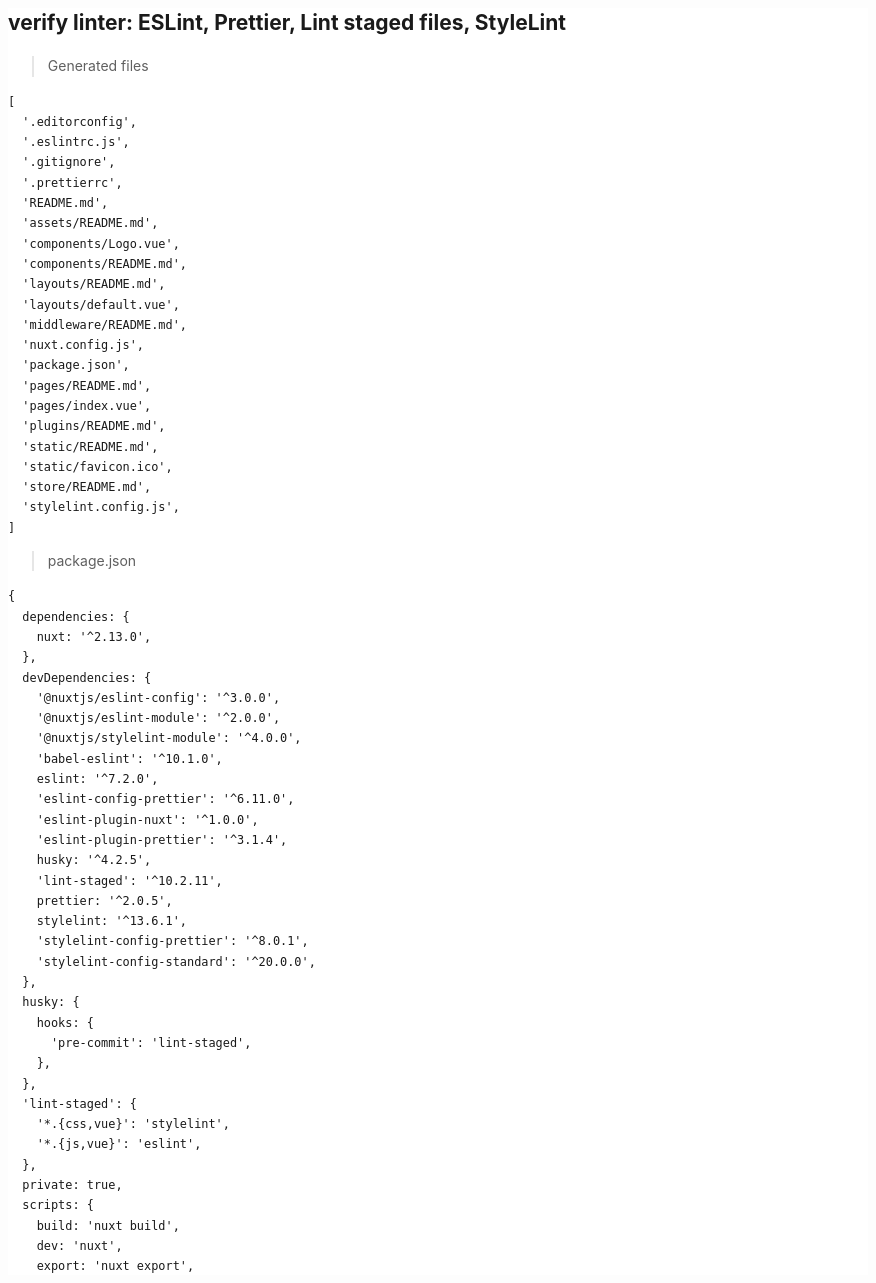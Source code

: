 ## verify linter: ESLint, Prettier, Lint staged files, StyleLint

> Generated files

    [
      '.editorconfig',
      '.eslintrc.js',
      '.gitignore',
      '.prettierrc',
      'README.md',
      'assets/README.md',
      'components/Logo.vue',
      'components/README.md',
      'layouts/README.md',
      'layouts/default.vue',
      'middleware/README.md',
      'nuxt.config.js',
      'package.json',
      'pages/README.md',
      'pages/index.vue',
      'plugins/README.md',
      'static/README.md',
      'static/favicon.ico',
      'store/README.md',
      'stylelint.config.js',
    ]

> package.json

    {
      dependencies: {
        nuxt: '^2.13.0',
      },
      devDependencies: {
        '@nuxtjs/eslint-config': '^3.0.0',
        '@nuxtjs/eslint-module': '^2.0.0',
        '@nuxtjs/stylelint-module': '^4.0.0',
        'babel-eslint': '^10.1.0',
        eslint: '^7.2.0',
        'eslint-config-prettier': '^6.11.0',
        'eslint-plugin-nuxt': '^1.0.0',
        'eslint-plugin-prettier': '^3.1.4',
        husky: '^4.2.5',
        'lint-staged': '^10.2.11',
        prettier: '^2.0.5',
        stylelint: '^13.6.1',
        'stylelint-config-prettier': '^8.0.1',
        'stylelint-config-standard': '^20.0.0',
      },
      husky: {
        hooks: {
          'pre-commit': 'lint-staged',
        },
      },
      'lint-staged': {
        '*.{css,vue}': 'stylelint',
        '*.{js,vue}': 'eslint',
      },
      private: true,
      scripts: {
        build: 'nuxt build',
        dev: 'nuxt',
        export: 'nuxt export',
